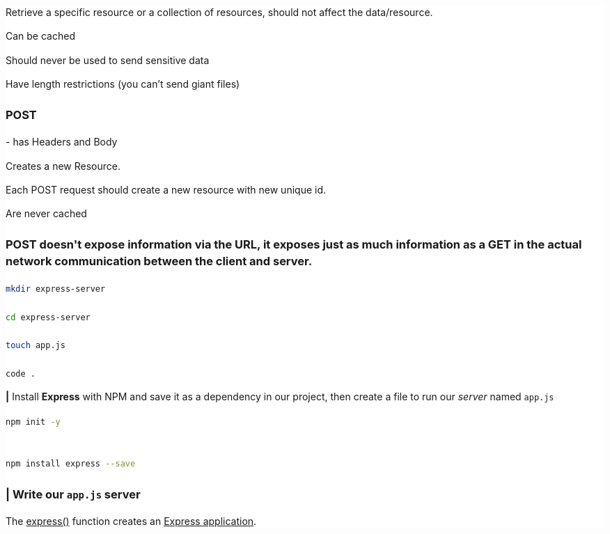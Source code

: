 Retrieve a specific resource or a collection of resources, should not affect the data/resource.

Can be cached

Should never be used to send sensitive data

Have length restrictions (you can’t send giant files)



### POST

 \-  has Headers and Body

Creates a new Resource.

Each POST request should create a new resource with new unique id.

Are never cached





### POST doesn't expose information via the URL, it exposes just as much information as a GET in the actual network communication between the client and server.





```bash
mkdir express-server

cd express-server

touch app.js

code .
```



 **|** Install **Express** with NPM and save it as a dependency in our project, then create a file to run our *server* named `app.js`

```bash
npm init -y


npm install express --save
```





 ### **|** Write our `app.js` server



The [express()](https://expressjs.com/en/4x/api.html#express) function creates an [Express application](https://expressjs.com/en/4x/api.html#app).
